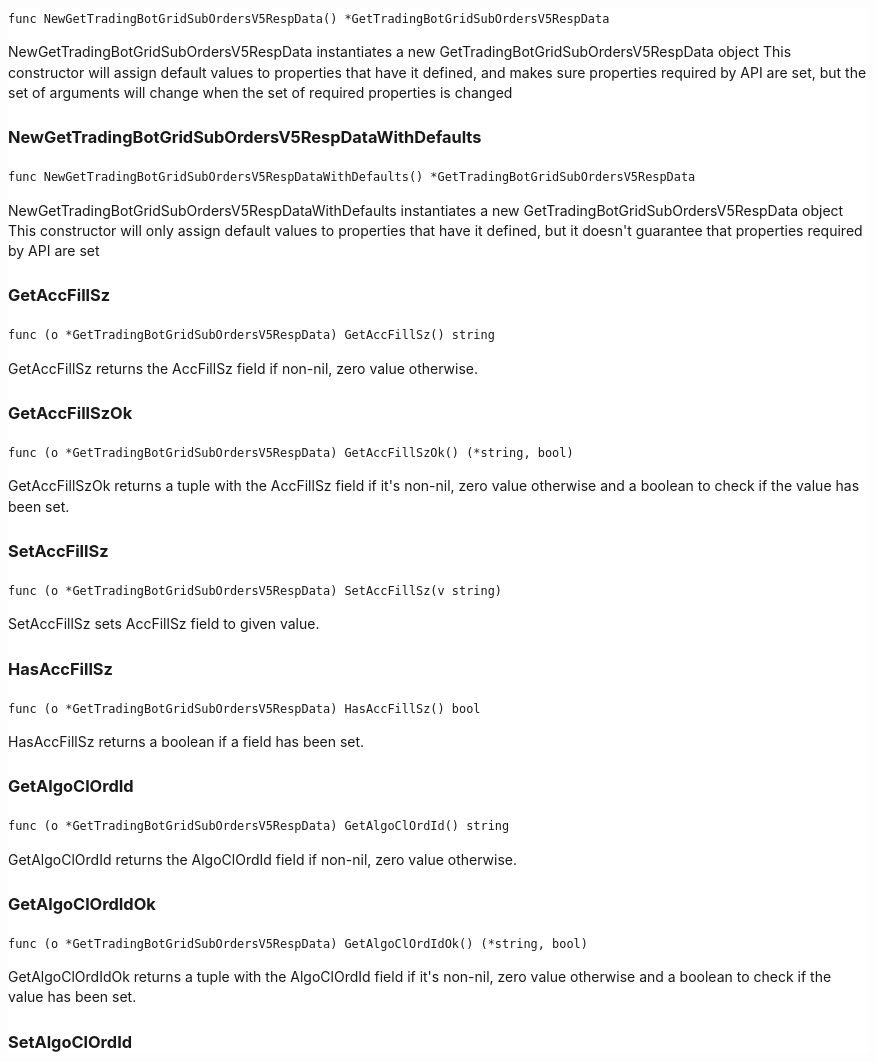 `func NewGetTradingBotGridSubOrdersV5RespData() *GetTradingBotGridSubOrdersV5RespData`

NewGetTradingBotGridSubOrdersV5RespData instantiates a new GetTradingBotGridSubOrdersV5RespData object
This constructor will assign default values to properties that have it defined,
and makes sure properties required by API are set, but the set of arguments
will change when the set of required properties is changed

### NewGetTradingBotGridSubOrdersV5RespDataWithDefaults

`func NewGetTradingBotGridSubOrdersV5RespDataWithDefaults() *GetTradingBotGridSubOrdersV5RespData`

NewGetTradingBotGridSubOrdersV5RespDataWithDefaults instantiates a new GetTradingBotGridSubOrdersV5RespData object
This constructor will only assign default values to properties that have it defined,
but it doesn't guarantee that properties required by API are set

### GetAccFillSz

`func (o *GetTradingBotGridSubOrdersV5RespData) GetAccFillSz() string`

GetAccFillSz returns the AccFillSz field if non-nil, zero value otherwise.

### GetAccFillSzOk

`func (o *GetTradingBotGridSubOrdersV5RespData) GetAccFillSzOk() (*string, bool)`

GetAccFillSzOk returns a tuple with the AccFillSz field if it's non-nil, zero value otherwise
and a boolean to check if the value has been set.

### SetAccFillSz

`func (o *GetTradingBotGridSubOrdersV5RespData) SetAccFillSz(v string)`

SetAccFillSz sets AccFillSz field to given value.

### HasAccFillSz

`func (o *GetTradingBotGridSubOrdersV5RespData) HasAccFillSz() bool`

HasAccFillSz returns a boolean if a field has been set.

### GetAlgoClOrdId

`func (o *GetTradingBotGridSubOrdersV5RespData) GetAlgoClOrdId() string`

GetAlgoClOrdId returns the AlgoClOrdId field if non-nil, zero value otherwise.

### GetAlgoClOrdIdOk

`func (o *GetTradingBotGridSubOrdersV5RespData) GetAlgoClOrdIdOk() (*string, bool)`

GetAlgoClOrdIdOk returns a tuple with the AlgoClOrdId field if it's non-nil, zero value otherwise
and a boolean to check if the value has been set.

### SetAlgoClOrdId
